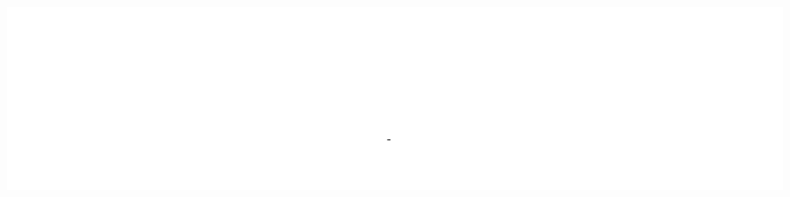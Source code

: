 <a href="https://github.com/branylagaffe">
  <img align="center" width="49%" src="./header.svg" />
</a>
<br/>
<a href="https://github.com/branylagaffe">
  <img align="center" width="49%" src="./repositories.svg" />
</a>
<a href="https://github.com/branylagaffe">
  <img align="center" width="49%" src="./acti_comm.svg" />
</a>

<a href="https://github.com/branylagaffe">